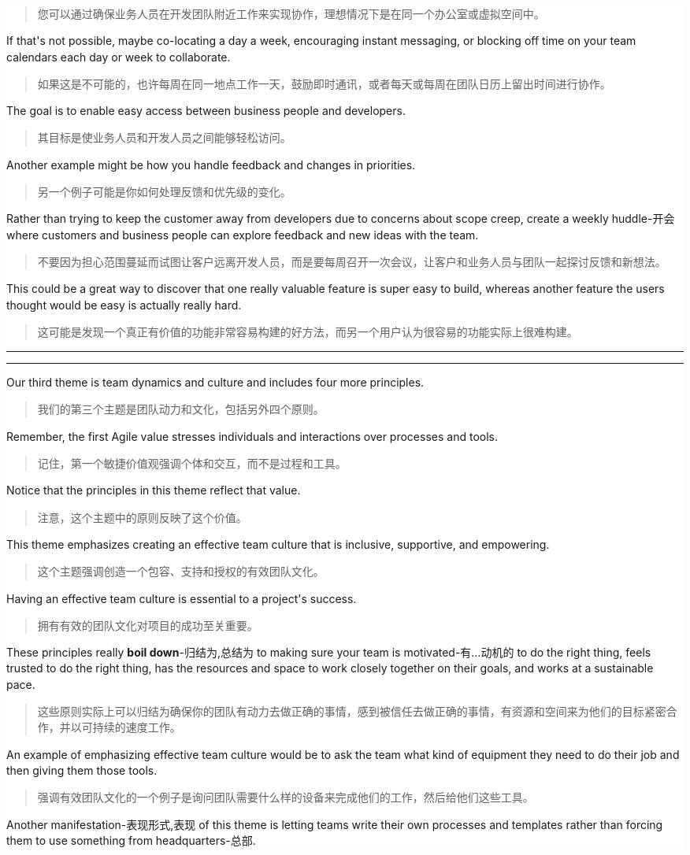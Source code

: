 > 您可以通过确保业务人员在开发团队附近工作来实现协作，理想情况下是在同一个办公室或虚拟空间中。

If that's not possible, maybe co-locating a day a week, encouraging instant messaging, or blocking off time on your team calendars each day or week to collaborate.

> 如果这是不可能的，也许每周在同一地点工作一天，鼓励即时通讯，或者每天或每周在团队日历上留出时间进行协作。

The goal is to enable easy access between business people and developers.

> 其目标是使业务人员和开发人员之间能够轻松访问。

Another example might be how you handle feedback and changes in priorities.

> 另一个例子可能是你如何处理反馈和优先级的变化。

Rather than trying to keep the customer away from developers due to concerns about scope creep, create a weekly huddle-开会 where customers and business people can explore feedback and new ideas with the team.

> 不要因为担心范围蔓延而试图让客户远离开发人员，而是要每周召开一次会议，让客户和业务人员与团队一起探讨反馈和新想法。

This could be a great way to discover that one really valuable feature is super easy to build, whereas another feature the users thought would be easy is actually really hard. 

> 这可能是发现一个真正有价值的功能非常容易构建的好方法，而另一个用户认为很容易的功能实际上很难构建。

---

---

Our third theme is team dynamics and culture and includes four more principles.

> 我们的第三个主题是团队动力和文化，包括另外四个原则。

Remember, the first Agile value stresses individuals and interactions over processes and tools.

> 记住，第一个敏捷价值观强调个体和交互，而不是过程和工具。

Notice that the principles in this theme reflect that value.

> 注意，这个主题中的原则反映了这个价值。

This theme emphasizes creating an effective team culture that is inclusive, supportive, and empowering.

> 这个主题强调创造一个包容、支持和授权的有效团队文化。

Having an effective team culture is essential to a project's success.

> 拥有有效的团队文化对项目的成功至关重要。

These principles really **boil down**-归结为,总结为 to making sure your team is motivated-有…动机的 to do the right thing, feels trusted to do the right thing, has the resources and space to work closely together on their goals, and works at a sustainable pace.

> 这些原则实际上可以归结为确保你的团队有动力去做正确的事情，感到被信任去做正确的事情，有资源和空间来为他们的目标紧密合作，并以可持续的速度工作。

An example of emphasizing effective team culture would be to ask the team what kind of equipment they need to do their job and then giving them those tools.

> 强调有效团队文化的一个例子是询问团队需要什么样的设备来完成他们的工作，然后给他们这些工具。

Another manifestation-表现形式,表现 of this theme is letting teams write their own processes and templates rather than forcing them to use something from headquarters-总部.
